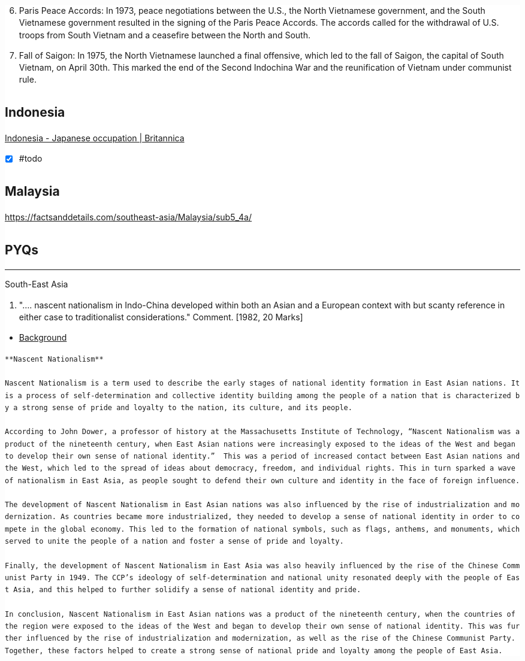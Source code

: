 6. Paris Peace Accords: In 1973, peace negotiations between the U.S., the North Vietnamese government, and the South Vietnamese government resulted in the signing of the Paris Peace Accords. The accords called for the withdrawal of U.S. troops from South Vietnam and a ceasefire between the North and South.

7. Fall of Saigon: In 1975, the North Vietnamese launched a final offensive, which led to the fall of Saigon, the capital of South Vietnam, on April 30th. This marked the end of the Second Indochina War and the reunification of Vietnam under communist rule.

## Indonesia

[Indonesia - Japanese occupation | Britannica](https://www.britannica.com/place/Indonesia/Japanese-occupation)

 - [x] #todo

## Malaysia

<https://factsanddetails.com/southeast-asia/Malaysia/sub5_4a/>

## PYQs

---

South-East Asia

1. "…. nascent nationalism in Indo-China developed within both an Asian and a European context with but scanty reference in either case to traditionalist considerations." Comment. [1982, 20 Marks]
- [Background](onenote:[[South]]%20East%20Asia-Vietnam&section-id={F3E029CD-4D3F-4B5D-B396-203309A5D924}&page-id={0110C220-5D9A-4FA4-A070-CBCA534541D0}&object-id={26FB0CB5-7877-4581-8055-BFDC1C856C27}&13&base-path=https://d.docs.live.net/bbc8be5bd337910c/Documents/History%20Optional/World%20History/Part%20II/Liberation%20from%20Colonial%20Rule.one)

```ad-note
**Nascent Nationalism**

Nascent Nationalism is a term used to describe the early stages of national identity formation in East Asian nations. It is a process of self-determination and collective identity building among the people of a nation that is characterized by a strong sense of pride and loyalty to the nation, its culture, and its people.

According to John Dower, a professor of history at the Massachusetts Institute of Technology, “Nascent Nationalism was a product of the nineteenth century, when East Asian nations were increasingly exposed to the ideas of the West and began to develop their own sense of national identity.”  This was a period of increased contact between East Asian nations and the West, which led to the spread of ideas about democracy, freedom, and individual rights. This in turn sparked a wave of nationalism in East Asia, as people sought to defend their own culture and identity in the face of foreign influence.

The development of Nascent Nationalism in East Asian nations was also influenced by the rise of industrialization and modernization. As countries became more industrialized, they needed to develop a sense of national identity in order to compete in the global economy. This led to the formation of national symbols, such as flags, anthems, and monuments, which served to unite the people of a nation and foster a sense of pride and loyalty.

Finally, the development of Nascent Nationalism in East Asia was also heavily influenced by the rise of the Chinese Communist Party in 1949. The CCP’s ideology of self-determination and national unity resonated deeply with the people of East Asia, and this helped to further solidify a sense of national identity and pride.

In conclusion, Nascent Nationalism in East Asian nations was a product of the nineteenth century, when the countries of the region were exposed to the ideas of the West and began to develop their own sense of national identity. This was further influenced by the rise of industrialization and modernization, as well as the rise of the Chinese Communist Party. Together, these factors helped to create a strong sense of national pride and loyalty among the people of East Asia. 
```